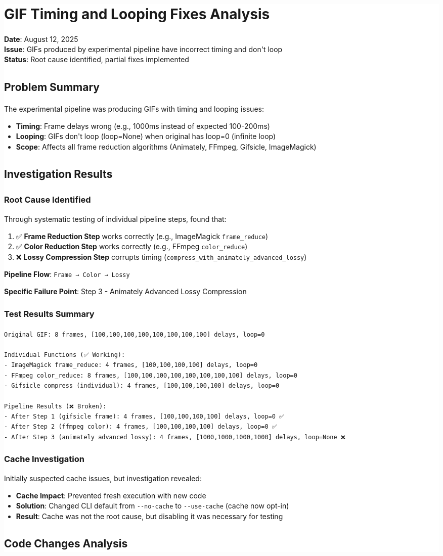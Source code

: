 # GIF Timing and Looping Fixes Analysis

**Date**: August 12, 2025  
**Issue**: GIFs produced by experimental pipeline have incorrect timing and don't loop  
**Status**: Root cause identified, partial fixes implemented

## Problem Summary

The experimental pipeline was producing GIFs with timing and looping issues:
- **Timing**: Frame delays wrong (e.g., 1000ms instead of expected 100-200ms)
- **Looping**: GIFs don't loop (loop=None) when original has loop=0 (infinite loop)
- **Scope**: Affects all frame reduction algorithms (Animately, FFmpeg, Gifsicle, ImageMagick)

## Investigation Results

### Root Cause Identified

Through systematic testing of individual pipeline steps, found that:

1. ✅ **Frame Reduction Step** works correctly (e.g., ImageMagick `frame_reduce`)
2. ✅ **Color Reduction Step** works correctly (e.g., FFmpeg `color_reduce`)  
3. ❌ **Lossy Compression Step** corrupts timing (`compress_with_animately_advanced_lossy`)

**Pipeline Flow**: `Frame → Color → Lossy`

**Specific Failure Point**: Step 3 - Animately Advanced Lossy Compression

### Test Results Summary

```
Original GIF: 8 frames, [100,100,100,100,100,100,100,100] delays, loop=0

Individual Functions (✅ Working):
- ImageMagick frame_reduce: 4 frames, [100,100,100,100] delays, loop=0  
- FFmpeg color_reduce: 8 frames, [100,100,100,100,100,100,100,100] delays, loop=0
- Gifsicle compress (individual): 4 frames, [100,100,100,100] delays, loop=0

Pipeline Results (❌ Broken):
- After Step 1 (gifsicle frame): 4 frames, [100,100,100,100] delays, loop=0 ✅
- After Step 2 (ffmpeg color): 4 frames, [100,100,100,100] delays, loop=0 ✅
- After Step 3 (animately advanced lossy): 4 frames, [1000,1000,1000,1000] delays, loop=None ❌
```

### Cache Investigation

Initially suspected cache issues, but investigation revealed:
- **Cache Impact**: Prevented fresh execution with new code
- **Solution**: Changed CLI default from `--no-cache` to `--use-cache` (cache now opt-in)
- **Result**: Cache was not the root cause, but disabling it was necessary for testing

## Code Changes Analysis
